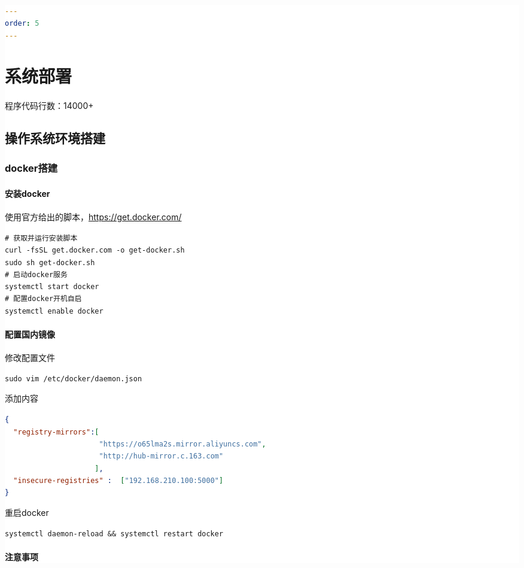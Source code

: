 ```yaml
---
order: 5
---
```


# 系统部署

程序代码行数：14000+

## 操作系统环境搭建

### docker搭建

#### 安装docker

使用官方给出的脚本，https://get.docker.com/

```shell
# 获取并运行安装脚本
curl -fsSL get.docker.com -o get-docker.sh
sudo sh get-docker.sh
# 启动docker服务
systemctl start docker
# 配置docker开机自启
systemctl enable docker
```

#### 配置国内镜像

修改配置文件

```shell
sudo vim /etc/docker/daemon.json
```

添加内容

```json
{
  "registry-mirrors":[
                      "https://o65lma2s.mirror.aliyuncs.com",
                      "http://hub-mirror.c.163.com"
                     ],
  "insecure-registries" :  ["192.168.210.100:5000"]
}
```

重启docker

```shell
systemctl daemon-reload && systemctl restart docker
```

#### 注意事项
